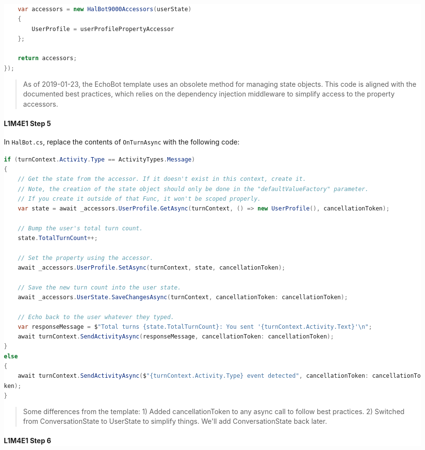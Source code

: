 ``` csharp
    var accessors = new HalBot9000Accessors(userState)
    {
        UserProfile = userProfilePropertyAccessor
    };

    return accessors;
});
```

> As of 2019-01-23, the EchoBot template uses an obsolete method for managing state objects. This code is aligned with the documented best practices, which relies on the dependency injection middleware to simplify access to the property accessors.

#### L1M4E1 Step 5

In `HalBot.cs`, replace the contents of `OnTurnAsync` with the following code:

``` csharp
if (turnContext.Activity.Type == ActivityTypes.Message)
{
    // Get the state from the accessor. If it doesn't exist in this context, create it.
    // Note, the creation of the state object should only be done in the "defaultValueFactory" parameter.
    // If you create it outside of that Func, it won't be scoped properly.
    var state = await _accessors.UserProfile.GetAsync(turnContext, () => new UserProfile(), cancellationToken);

    // Bump the user's total turn count.
    state.TotalTurnCount++;

    // Set the property using the accessor.
    await _accessors.UserProfile.SetAsync(turnContext, state, cancellationToken);

    // Save the new turn count into the user state.
    await _accessors.UserState.SaveChangesAsync(turnContext, cancellationToken: cancellationToken);

    // Echo back to the user whatever they typed.
    var responseMessage = $"Total turns {state.TotalTurnCount}: You sent '{turnContext.Activity.Text}'\n";
    await turnContext.SendActivityAsync(responseMessage, cancellationToken: cancellationToken);
}
else
{
    await turnContext.SendActivityAsync($"{turnContext.Activity.Type} event detected", cancellationToken: cancellationToken);
}
```

> Some differences from the template: 1) Added cancellationToken to any async call to follow best practices. 2) Switched from ConversationState to UserState to simplify things. We'll add ConversationState back later.

#### L1M4E1 Step 6
